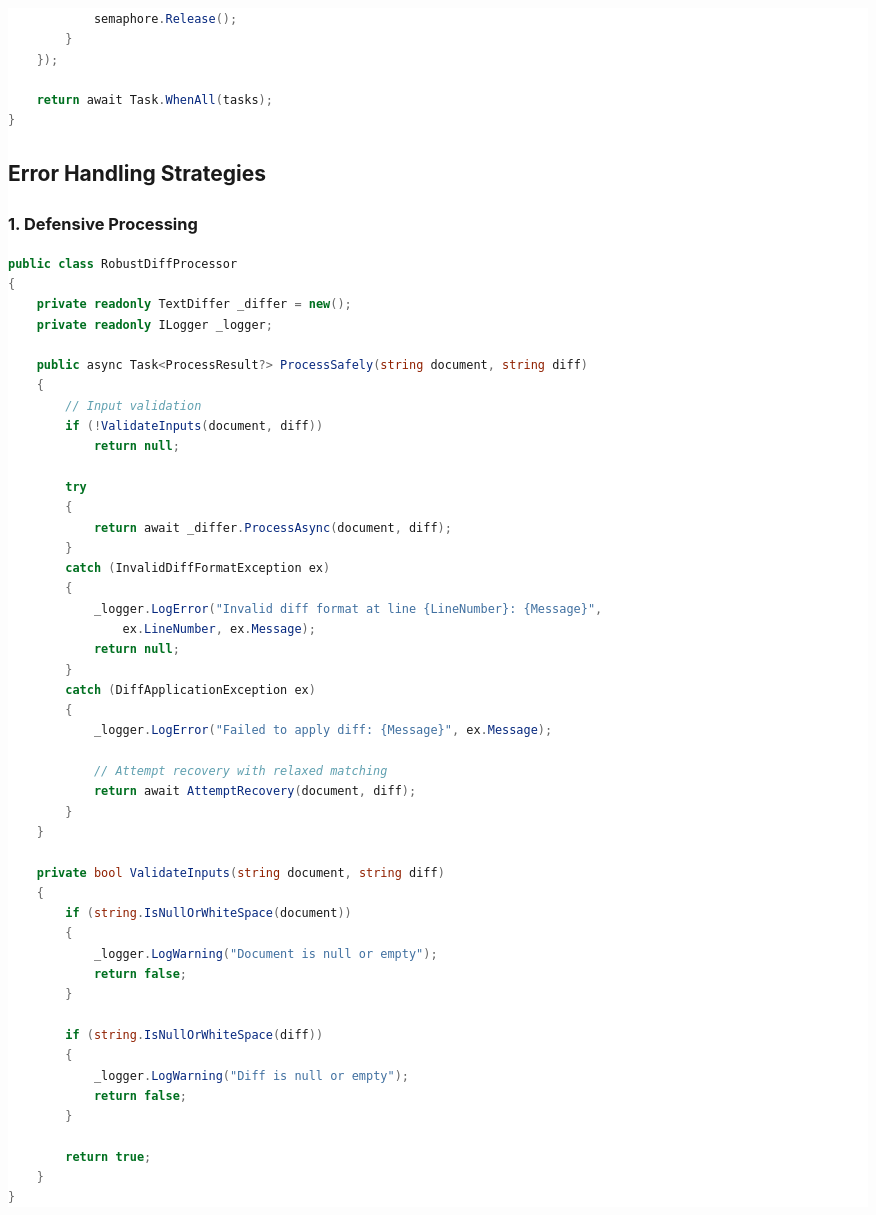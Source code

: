 ```csharp
            semaphore.Release();
        }
    });

    return await Task.WhenAll(tasks);
}
```

## Error Handling Strategies

### 1. Defensive Processing

```csharp
public class RobustDiffProcessor
{
    private readonly TextDiffer _differ = new();
    private readonly ILogger _logger;

    public async Task<ProcessResult?> ProcessSafely(string document, string diff)
    {
        // Input validation
        if (!ValidateInputs(document, diff))
            return null;

        try
        {
            return await _differ.ProcessAsync(document, diff);
        }
        catch (InvalidDiffFormatException ex)
        {
            _logger.LogError("Invalid diff format at line {LineNumber}: {Message}",
                ex.LineNumber, ex.Message);
            return null;
        }
        catch (DiffApplicationException ex)
        {
            _logger.LogError("Failed to apply diff: {Message}", ex.Message);

            // Attempt recovery with relaxed matching
            return await AttemptRecovery(document, diff);
        }
    }

    private bool ValidateInputs(string document, string diff)
    {
        if (string.IsNullOrWhiteSpace(document))
        {
            _logger.LogWarning("Document is null or empty");
            return false;
        }

        if (string.IsNullOrWhiteSpace(diff))
        {
            _logger.LogWarning("Diff is null or empty");
            return false;
        }

        return true;
    }
}
```
